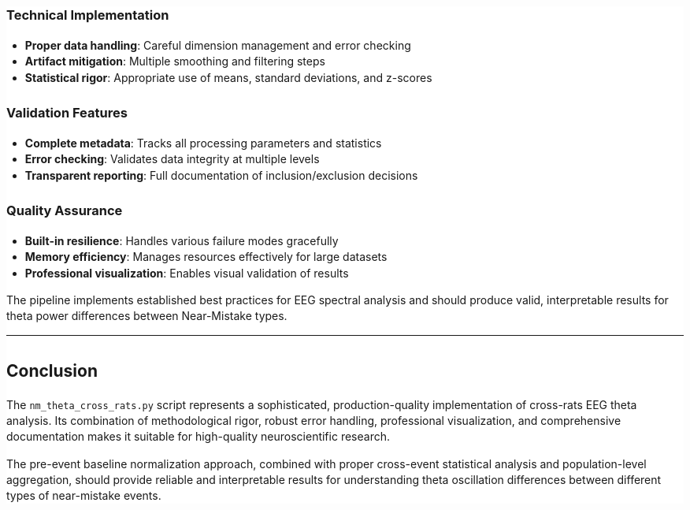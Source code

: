 ### Technical Implementation
- **Proper data handling**: Careful dimension management and error checking
- **Artifact mitigation**: Multiple smoothing and filtering steps
- **Statistical rigor**: Appropriate use of means, standard deviations, and z-scores

### Validation Features
- **Complete metadata**: Tracks all processing parameters and statistics
- **Error checking**: Validates data integrity at multiple levels
- **Transparent reporting**: Full documentation of inclusion/exclusion decisions

### Quality Assurance
- **Built-in resilience**: Handles various failure modes gracefully
- **Memory efficiency**: Manages resources effectively for large datasets
- **Professional visualization**: Enables visual validation of results

The pipeline implements established best practices for EEG spectral analysis and should produce valid, interpretable results for theta power differences between Near-Mistake types.

---

## Conclusion

The `nm_theta_cross_rats.py` script represents a sophisticated, production-quality implementation of cross-rats EEG theta analysis. Its combination of methodological rigor, robust error handling, professional visualization, and comprehensive documentation makes it suitable for high-quality neuroscientific research.

The pre-event baseline normalization approach, combined with proper cross-event statistical analysis and population-level aggregation, should provide reliable and interpretable results for understanding theta oscillation differences between different types of near-mistake events.